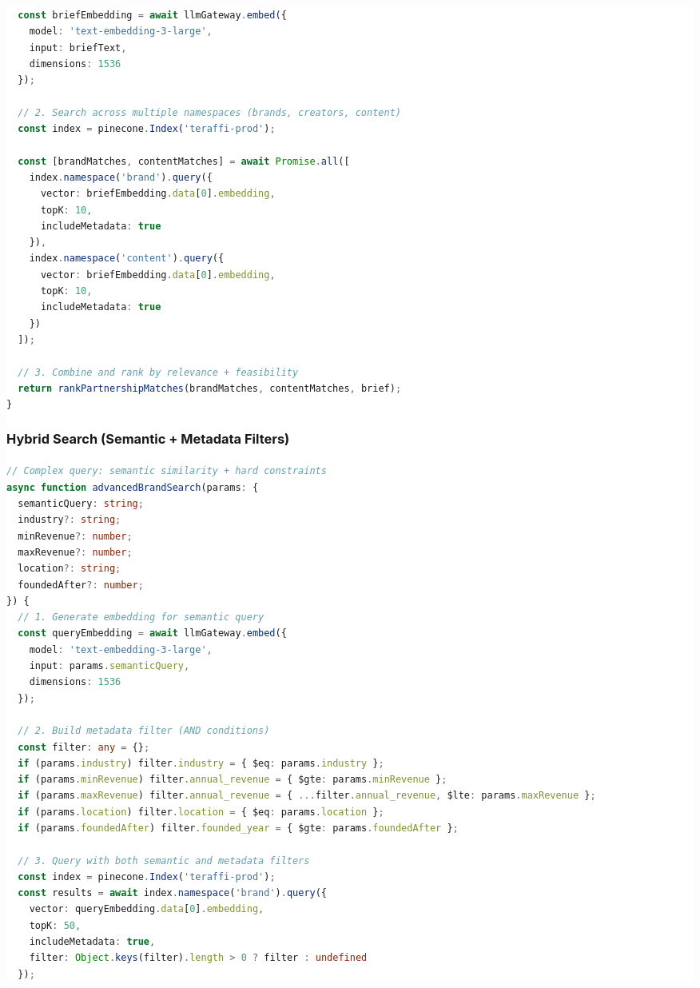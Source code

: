 ```typescript
  const briefEmbedding = await llmGateway.embed({
    model: 'text-embedding-3-large',
    input: briefText,
    dimensions: 1536
  });
  
  // 2. Search across multiple namespaces (brands, creators, content)
  const index = pinecone.Index('teraffi-prod');
  
  const [brandMatches, contentMatches] = await Promise.all([
    index.namespace('brand').query({
      vector: briefEmbedding.data[0].embedding,
      topK: 10,
      includeMetadata: true
    }),
    index.namespace('content').query({
      vector: briefEmbedding.data[0].embedding,
      topK: 10,
      includeMetadata: true
    })
  ]);
  
  // 3. Combine and rank by relevance + feasibility
  return rankPartnershipMatches(brandMatches, contentMatches, brief);
}
```

### Hybrid Search (Semantic + Metadata Filters)

```typescript
// Complex query: semantic similarity + hard constraints
async function advancedBrandSearch(params: {
  semanticQuery: string;
  industry?: string;
  minRevenue?: number;
  maxRevenue?: number;
  location?: string;
  foundedAfter?: number;
}) {
  // 1. Generate embedding for semantic query
  const queryEmbedding = await llmGateway.embed({
    model: 'text-embedding-3-large',
    input: params.semanticQuery,
    dimensions: 1536
  });
  
  // 2. Build metadata filter (AND conditions)
  const filter: any = {};
  if (params.industry) filter.industry = { $eq: params.industry };
  if (params.minRevenue) filter.annual_revenue = { $gte: params.minRevenue };
  if (params.maxRevenue) filter.annual_revenue = { ...filter.annual_revenue, $lte: params.maxRevenue };
  if (params.location) filter.location = { $eq: params.location };
  if (params.foundedAfter) filter.founded_year = { $gte: params.foundedAfter };
  
  // 3. Query with both semantic and metadata filters
  const index = pinecone.Index('teraffi-prod');
  const results = await index.namespace('brand').query({
    vector: queryEmbedding.data[0].embedding,
    topK: 50,
    includeMetadata: true,
    filter: Object.keys(filter).length > 0 ? filter : undefined
  });
```